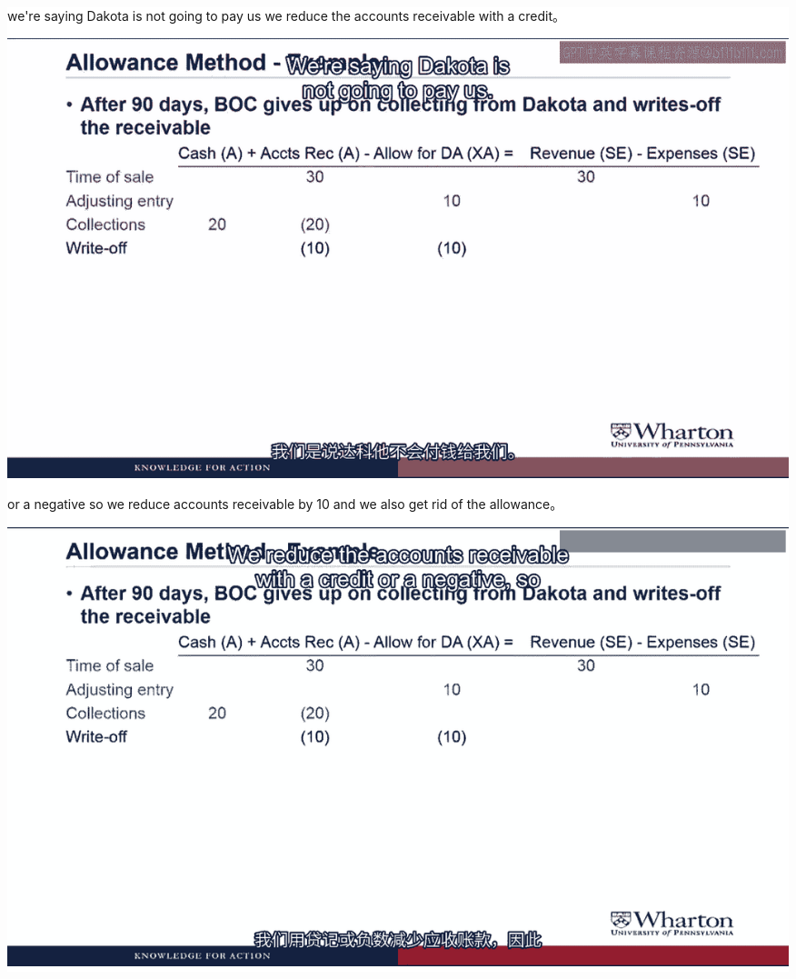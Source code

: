  we're saying Dakota is not going to pay us we reduce the accounts receivable with a credit。



![](img/483fed518d799acc9cd91407329cb678_186.png)

 or a negative so we reduce accounts receivable by 10 and we also get rid of the allowance。



![](img/483fed518d799acc9cd91407329cb678_188.png)
